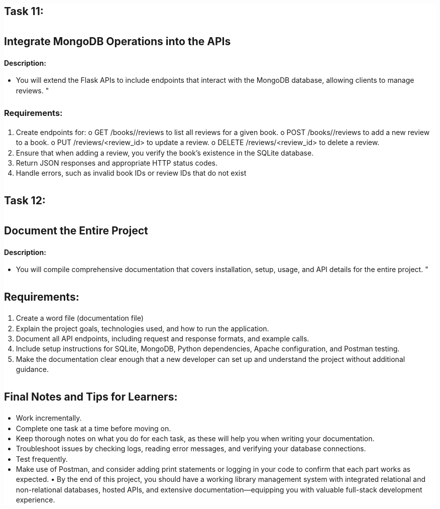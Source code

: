 ## Task 11:
## Integrate MongoDB Operations into the APIs

**Description:**
- You will extend the Flask APIs to include endpoints that interact with the MongoDB database, allowing clients to manage reviews. "
### Requirements:
1.    Create endpoints for: 
o    GET /books/<id>/reviews to list all reviews for a given book.
o    POST /books/<id>/reviews to add a new review to a book.
o    PUT /reviews/<review_id> to update a review.
o    DELETE /reviews/<review_id> to delete a review.
2.    Ensure that when adding a review, you verify the book’s existence in the SQLite database.
3.    Return JSON responses and appropriate HTTP status codes.
4.    Handle errors, such as invalid book IDs or review IDs that do not exist 

## Task 12:
## Document the Entire Project

**Description:**
- You will compile comprehensive documentation that covers installation, setup, usage, and API details for the entire project. "
## Requirements:
1.    Create a word file (documentation file)
2.    Explain the project goals, technologies used, and how to run the application.
3.    Document all API endpoints, including request and response formats, and example calls.
4.    Include setup instructions for SQLite, MongoDB, Python dependencies, Apache configuration, and Postman testing.
5.    Make the documentation clear enough that a new developer can set up and understand the project without additional guidance.

## Final Notes and Tips for Learners:

- Work incrementally.
- Complete one task at a time before moving on.
- Keep thorough notes on what you do for each task, as these will help you when writing your documentation.
- Troubleshoot issues by checking logs, reading error messages, and verifying your database connections.
- Test frequently.
- Make use of Postman, and consider adding print statements or logging in your code to confirm that each part works as expected.
• By the end of this project, you should have a working library management system with integrated relational and non-relational databases, hosted APIs, and extensive documentation—equipping you with valuable full-stack development experience.
